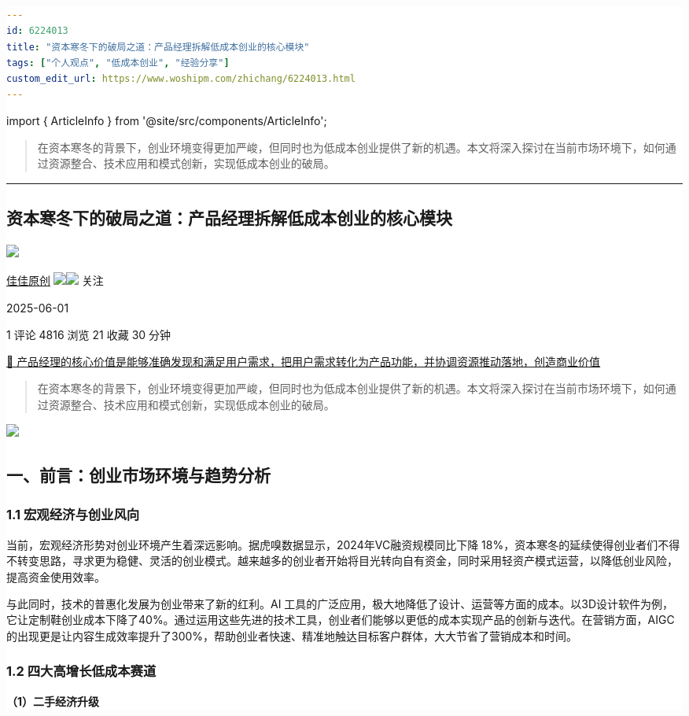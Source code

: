 ```yaml
---
id: 6224013
title: "资本寒冬下的破局之道：产品经理拆解低成本创业的核心模块"
tags: ["个人观点", "低成本创业", "经验分享"]
custom_edit_url: https://www.woshipm.com/zhichang/6224013.html
---
```

import { ArticleInfo } from '@site/src/components/ArticleInfo';

<ArticleInfo
    author="佳佳原创"
    authorLink="https://www.woshipm.com/u/871971"
    published="2025-06-01"
    views={4816}
    comments={1}
    collects={21}
/>

> 在资本寒冬的背景下，创业环境变得更加严峻，但同时也为低成本创业提供了新的机遇。本文将深入探讨在当前市场环境下，如何通过资源整合、技术应用和模式创新，实现低成本创业的破局。

---

## 资本寒冬下的破局之道：产品经理拆解低成本创业的核心模块

[![](https://image.woshipm.com/wp-files/2019/10/J1uoNRu68MclzQ0PVRs0.jpg!/both/72x72)](https://www.woshipm.com/u/871971)

[佳佳原创](https://www.woshipm.com/u/871971) ![](https://static.woshipm.com/tag/1121_1@2x.png)![](https://static.woshipm.com/tag/2103_1@2x.png) 关注

2025-06-01

1 评论 4816 浏览 21 收藏 30 分钟

[🔗 产品经理的核心价值是能够准确发现和满足用户需求，把用户需求转化为产品功能，并协调资源推动落地，创造商业价值](https://ke.qidianla.com/courses/90pm)

> 在资本寒冬的背景下，创业环境变得更加严峻，但同时也为低成本创业提供了新的机遇。本文将深入探讨在当前市场环境下，如何通过资源整合、技术应用和模式创新，实现低成本创业的破局。

![](https://image.woshipm.com/2023/04/13/1c29f4d0-d9ea-11ed-bd74-00163e0b5ff3.jpg)

## 一、前言：创业市场环境与趋势分析

### 1.1 宏观经济与创业风向

当前，宏观经济形势对创业环境产生着深远影响。据虎嗅数据显示，2024年VC融资规模同比下降 18%，资本寒冬的延续使得创业者们不得不转变思路，寻求更为稳健、灵活的创业模式。越来越多的创业者开始将目光转向自有资金，同时采用轻资产模式运营，以降低创业风险，提高资金使用效率。

与此同时，技术的普惠化发展为创业带来了新的红利。AI 工具的广泛应用，极大地降低了设计、运营等方面的成本。以3D设计软件为例，它让定制鞋创业成本下降了40%。通过运用这些先进的技术工具，创业者们能够以更低的成本实现产品的创新与迭代。在营销方面，AIGC的出现更是让内容生成效率提升了300%，帮助创业者快速、精准地触达目标客户群体，大大节省了营销成本和时间。

### 1.2 四大高增长低成本赛道

**（1）二手经济升级**
